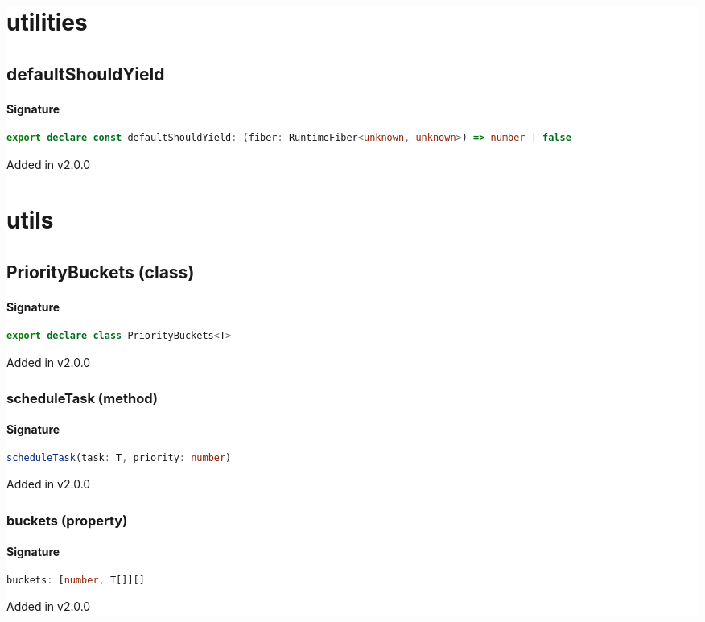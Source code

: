 # utilities

## defaultShouldYield

**Signature**

```ts
export declare const defaultShouldYield: (fiber: RuntimeFiber<unknown, unknown>) => number | false
```

Added in v2.0.0

# utils

## PriorityBuckets (class)

**Signature**

```ts
export declare class PriorityBuckets<T>
```

Added in v2.0.0

### scheduleTask (method)

**Signature**

```ts
scheduleTask(task: T, priority: number)
```

Added in v2.0.0

### buckets (property)

**Signature**

```ts
buckets: [number, T[]][]
```

Added in v2.0.0
